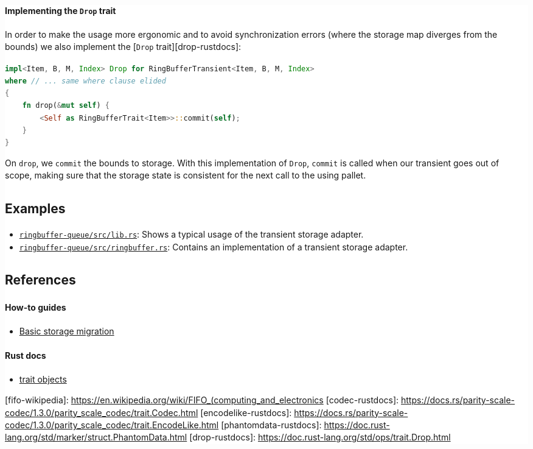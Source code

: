 #### Implementing the `Drop` trait

In order to make the usage more ergonomic and to avoid synchronization errors (where the storage map
diverges from the bounds) we also implement the
[`Drop` trait][drop-rustdocs]:

```rust
impl<Item, B, M, Index> Drop for RingBufferTransient<Item, B, M, Index>
where // ... same where clause elided
{
	fn drop(&mut self) {
		<Self as RingBufferTrait<Item>>::commit(self);
	}
}
```

On `drop`, we `commit` the bounds to storage. With this implementation of `Drop`, `commit` is called
when our transient goes out of scope, making sure that the storage state is consistent for the next
call to the using pallet.

## Examples

- [`ringbuffer-queue/src/lib.rs`](https://github.com/substrate-developer-hub/recipes/tree/master/pallets/ringbuffer-queue/src/lib.rs): Shows a typical usage of the transient storage adapter.
- [`ringbuffer-queue/src/ringbuffer.rs`](https://github.com/substrate-developer-hub/recipes/tree/master/pallets/ringbuffer-queue/src/ringbuffer.rs): Contains an implementation of a transient storage adapter.

## References

#### How-to guides
- [Basic storage migration](nicks-migration)
#### Rust docs
- [trait objects](https://doc.rust-lang.org/book/ch17-02-trait-objects.html#trait-objects-perform-dynamic-dispatch)

[ringbuffer-wikipedia]: https://en.wikipedia.org/wiki/Circular_buffer
[fifo-wikipedia]: https://en.wikipedia.org/wiki/FIFO_(computing_and_electronics
[codec-rustdocs]: https://docs.rs/parity-scale-codec/1.3.0/parity_scale_codec/trait.Codec.html
[encodelike-rustdocs]: https://docs.rs/parity-scale-codec/1.3.0/parity_scale_codec/trait.EncodeLike.html
[phantomdata-rustdocs]: https://doc.rust-lang.org/std/marker/struct.PhantomData.html
[drop-rustdocs]: https://doc.rust-lang.org/std/ops/trait.Drop.html